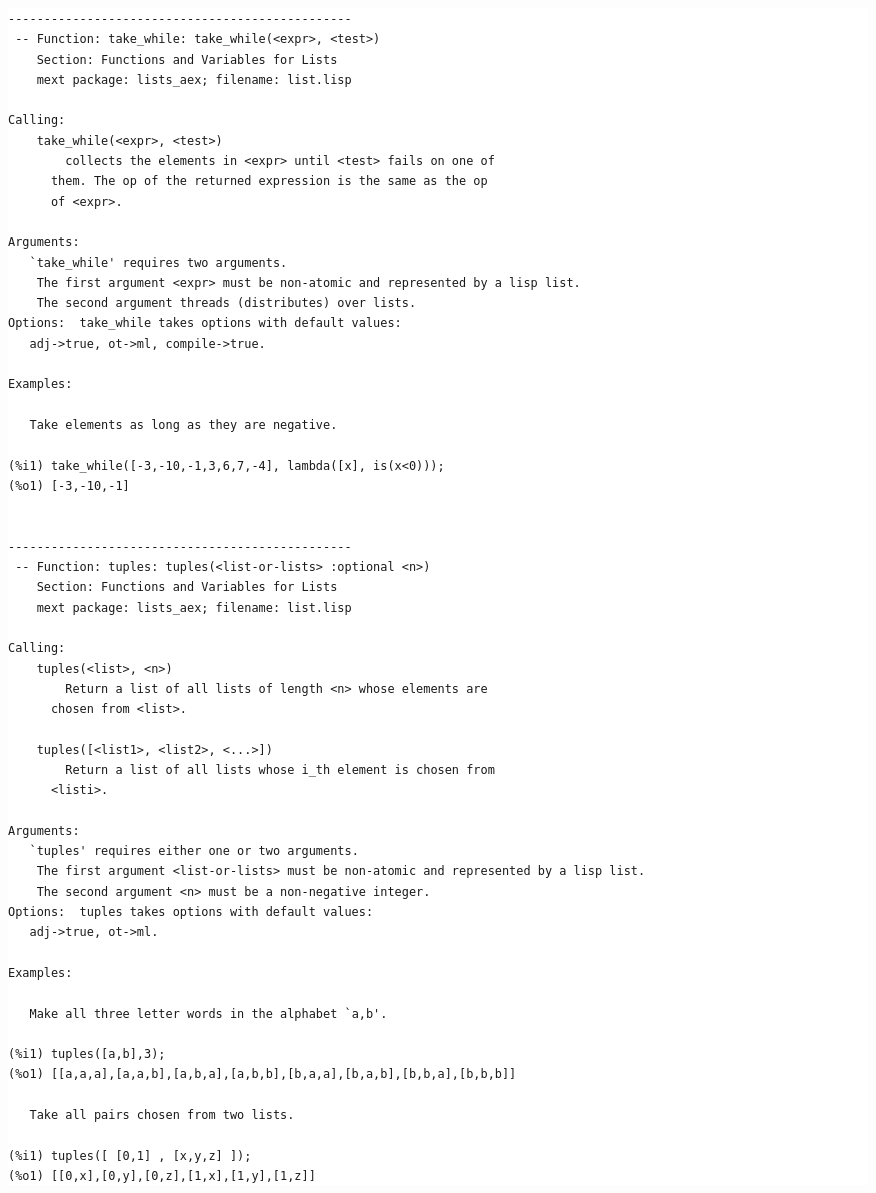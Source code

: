 
    ------------------------------------------------
     -- Function: take_while: take_while(<expr>, <test>)
        Section: Functions and Variables for Lists
        mext package: lists_aex; filename: list.lisp

    Calling:
        take_while(<expr>, <test>)
            collects the elements in <expr> until <test> fails on one of
          them. The op of the returned expression is the same as the op
          of <expr>.

    Arguments:
       `take_while' requires two arguments.
        The first argument <expr> must be non-atomic and represented by a lisp list.
        The second argument threads (distributes) over lists.
    Options:  take_while takes options with default values:
       adj->true, ot->ml, compile->true.

    Examples:

       Take elements as long as they are negative.

    (%i1) take_while([-3,-10,-1,3,6,7,-4], lambda([x], is(x<0)));
    (%o1) [-3,-10,-1]


    ------------------------------------------------
     -- Function: tuples: tuples(<list-or-lists> :optional <n>)
        Section: Functions and Variables for Lists
        mext package: lists_aex; filename: list.lisp

    Calling:
        tuples(<list>, <n>)
            Return a list of all lists of length <n> whose elements are
          chosen from <list>.

        tuples([<list1>, <list2>, <...>])
            Return a list of all lists whose i_th element is chosen from
          <listi>.

    Arguments:
       `tuples' requires either one or two arguments.
        The first argument <list-or-lists> must be non-atomic and represented by a lisp list.
        The second argument <n> must be a non-negative integer.
    Options:  tuples takes options with default values:
       adj->true, ot->ml.

    Examples:

       Make all three letter words in the alphabet `a,b'.

    (%i1) tuples([a,b],3);
    (%o1) [[a,a,a],[a,a,b],[a,b,a],[a,b,b],[b,a,a],[b,a,b],[b,b,a],[b,b,b]]

       Take all pairs chosen from two lists.

    (%i1) tuples([ [0,1] , [x,y,z] ]);
    (%o1) [[0,x],[0,y],[0,z],[1,x],[1,y],[1,z]]
